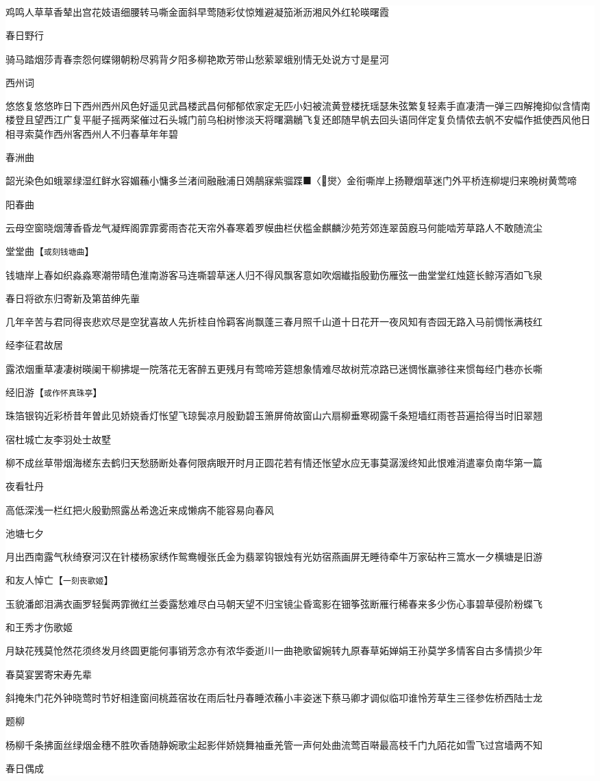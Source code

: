 鸡鸣人草草香辇出宫花妓语细腰转马嘶金面斜早莺随彩仗惊雉避凝笳淅沥湘风外红轮暎曙霞  

春日野行  

骑马踏烟莎青春柰怨何蝶翎朝粉尽鸦背夕阳多柳艳欺芳带山愁萦翠蛾别情无处说方寸是星河  

西州词  

悠悠复悠悠昨日下西州西州风色好遥见武昌楼武昌何郁郁侬家定无匹小妇被流黄登楼抚瑶瑟朱弦繁复轻素手直凄清一弹三四解掩抑似含情南楼登且望西江广复平艇子摇两桨催过石头城门前乌桕树惨淡天将曙鸂鶒飞复还郎随早帆去回头语同伴定复负情侬去帆不安幅作抵使西风他日相寻索莫作西州客西州人不归春草年年碧  

春洲曲  

韶光染色如蛾翠绿湿红鲜水容媚蘓小慵多兰渚间融融浦日鵁鶄寐紫骝蹀■〈爕〉金衔嘶岸上扬鞭烟草迷门外平桥连柳堤归来晩树黄莺啼  

阳春曲  

云母空窗晓烟薄香昏龙气凝辉阁霏霏雾雨杏花天帘外春寒着罗幙曲栏伏槛金麒麟沙苑芳郊连翠茵廐马何能啮芳草路人不敢随流尘  

堂堂曲【`或刻钱塘曲`】  

钱塘岸上春如织淼淼寒潮带晴色淮南游客马连嘶碧草迷人归不得风飘客意如吹烟纎指殷勤伤雁弦一曲堂堂红烛筵长鲸泻酒如飞泉  

春日将欲东归寄新及第苗绅先軰  

几年辛苦与君同得丧悲欢尽是空犹喜故人先折桂自怜羁客尚飘蓬三春月照千山道十日花开一夜风知有杏园无路入马前惆怅满枝红  

经李征君故居  

露浓烟重草凄凄树暎阑干柳拂堤一院落花无客醉五更残月有莺啼芳筵想象情难尽故树荒凉路已迷惆怅羸骖往来惯每经门巷亦长嘶  

经旧游【`或作怀真珠亭`】  

珠箔银钩近彩桥昔年曽此见娇娆香灯怅望飞琼鬓凉月殷勤碧玉箫屏倚故窗山六扇柳垂寒砌露千条短墙红雨苍苔遍拾得当时旧翠翘  

宿杜城亡友李羽处士故墅  

柳不成丝草带烟海槎东去鹤归天愁肠断处春何限病眼开时月正圆花若有情还怅望水应无事莫潺湲终知此恨难消遣辜负南华第一篇  

夜看牡丹  

高低深浅一栏红把火殷勤照露丛希逸近来成懒病不能容易向春风  

池塘七夕  

月出西南露气秋绮寮河汉在针楼杨家绣作鸳鸯幔张氏金为翡翠钩银烛有光妨宿燕画屏无睡待牵牛万家砧杵三篙水一夕横塘是旧游  

和友人悼亡【`一刻丧歌姬`】  

玉貌潘郎泪满衣画罗轻鬓两霏微红兰委露愁难尽白马朝天望不归宝镜尘昏鸾影在钿筝弦断雁行稀春来多少伤心事碧草侵阶粉蝶飞  

和王秀才伤歌姬  

月缺花残莫怆然花须终发月终圆更能何事销芳念亦有浓华委逝川一曲艳歌留婉转九原春草妬婵娟王孙莫学多情客自古多情损少年  

春莫宴罢寄宋寿先辈  

斜掩朱门花外钟晓莺时节好相逢窗间桃蕋宿妆在雨后牡丹春睡浓蘓小丰姿迷下蔡马卿才调似临卭谁怜芳草生三径参佐桥西陆士龙  

题柳  

杨柳千条拂面丝绿烟金穗不胜吹香随静婉歌尘起影伴娇娆舞袖垂羌管一声何处曲流莺百啭最高枝千门九陌花如雪飞过宫墙两不知  

春日偶成  
